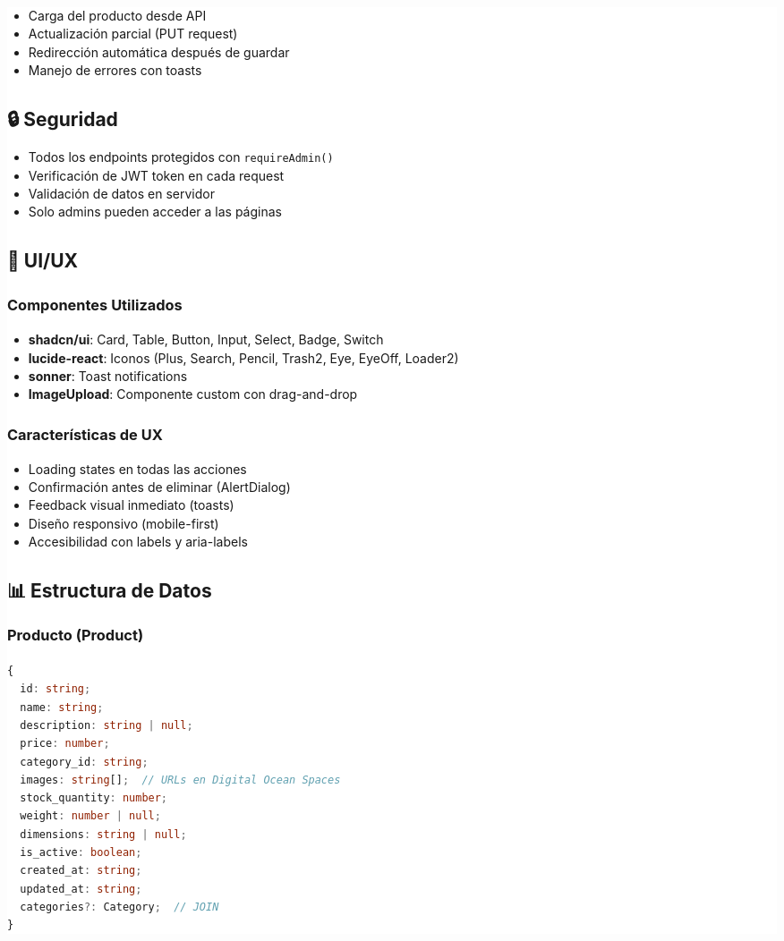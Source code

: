 - Carga del producto desde API
- Actualización parcial (PUT request)
- Redirección automática después de guardar
- Manejo de errores con toasts

## 🔒 Seguridad

- Todos los endpoints protegidos con `requireAdmin()`
- Verificación de JWT token en cada request
- Validación de datos en servidor
- Solo admins pueden acceder a las páginas

## 🎨 UI/UX

### Componentes Utilizados

- **shadcn/ui**: Card, Table, Button, Input, Select, Badge, Switch
- **lucide-react**: Iconos (Plus, Search, Pencil, Trash2, Eye, EyeOff, Loader2)
- **sonner**: Toast notifications
- **ImageUpload**: Componente custom con drag-and-drop

### Características de UX

- Loading states en todas las acciones
- Confirmación antes de eliminar (AlertDialog)
- Feedback visual inmediato (toasts)
- Diseño responsivo (mobile-first)
- Accesibilidad con labels y aria-labels

## 📊 Estructura de Datos

### Producto (Product)

```typescript
{
  id: string;
  name: string;
  description: string | null;
  price: number;
  category_id: string;
  images: string[];  // URLs en Digital Ocean Spaces
  stock_quantity: number;
  weight: number | null;
  dimensions: string | null;
  is_active: boolean;
  created_at: string;
  updated_at: string;
  categories?: Category;  // JOIN
}
```
